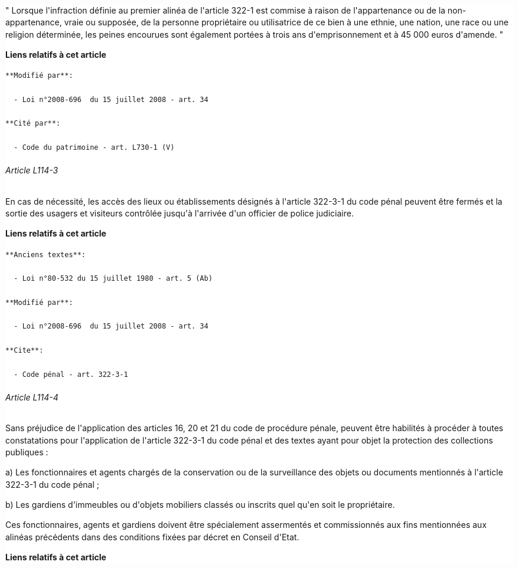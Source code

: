 " Lorsque l'infraction définie au premier alinéa de l'article 322-1 est commise à raison de l'appartenance ou de la non-
appartenance, vraie ou supposée, de la personne propriétaire ou utilisatrice de ce bien à une ethnie, une nation, une race ou
une religion déterminée, les peines encourues sont également portées à trois ans d'emprisonnement et à 45 000 euros d'amende.
"

**Liens relatifs à cet article**

	**Modifié par**:

	  - Loi n°2008-696  du 15 juillet 2008 - art. 34

	**Cité par**:

	  - Code du patrimoine - art. L730-1 (V)


###### Article L114-3

En cas de nécessité, les accès des lieux ou établissements désignés à l'article 322-3-1 du code pénal peuvent être fermés et
la sortie des usagers et visiteurs contrôlée jusqu'à l'arrivée d'un officier de police judiciaire.

**Liens relatifs à cet article**

	**Anciens textes**:

	  - Loi n°80-532 du 15 juillet 1980 - art. 5 (Ab)

	**Modifié par**:

	  - Loi n°2008-696  du 15 juillet 2008 - art. 34

	**Cite**:

	  - Code pénal - art. 322-3-1


###### Article L114-4

Sans préjudice de l'application des articles 16, 20 et 21 du code de procédure pénale, peuvent être habilités à procéder à
toutes constatations pour l'application de l'article 322-3-1 du code pénal et des textes ayant pour objet la protection des
collections publiques : 

a) Les fonctionnaires et agents chargés de la conservation ou de la surveillance des objets ou documents mentionnés à
l'article 322-3-1 du code pénal ; 

b) Les gardiens d'immeubles ou d'objets mobiliers classés ou inscrits quel qu'en soit le propriétaire. 

Ces fonctionnaires, agents et gardiens doivent être spécialement assermentés et commissionnés aux fins mentionnées aux
alinéas précédents dans des conditions fixées par décret en Conseil d'Etat.

**Liens relatifs à cet article**
